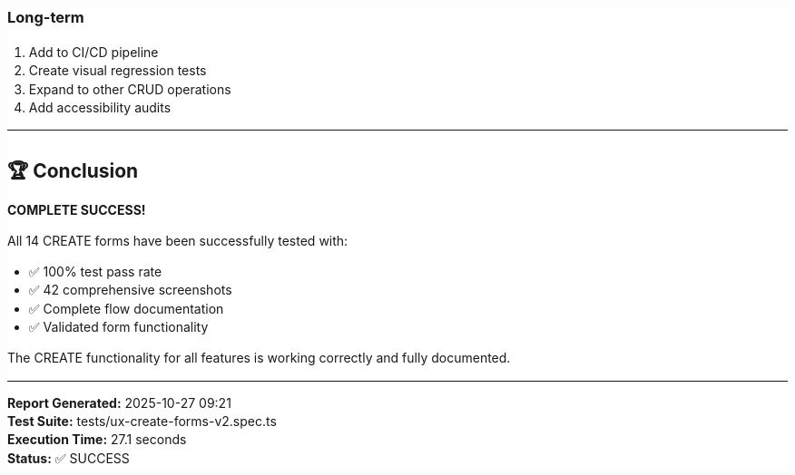 ### Long-term
1. Add to CI/CD pipeline
2. Create visual regression tests
3. Expand to other CRUD operations
4. Add accessibility audits

---

## 🏆 Conclusion

**COMPLETE SUCCESS!**

All 14 CREATE forms have been successfully tested with:
- ✅ 100% test pass rate
- ✅ 42 comprehensive screenshots
- ✅ Complete flow documentation
- ✅ Validated form functionality

The CREATE functionality for all features is working correctly and fully documented.

---

**Report Generated:** 2025-10-27 09:21  
**Test Suite:** tests/ux-create-forms-v2.spec.ts  
**Execution Time:** 27.1 seconds  
**Status:** ✅ SUCCESS
